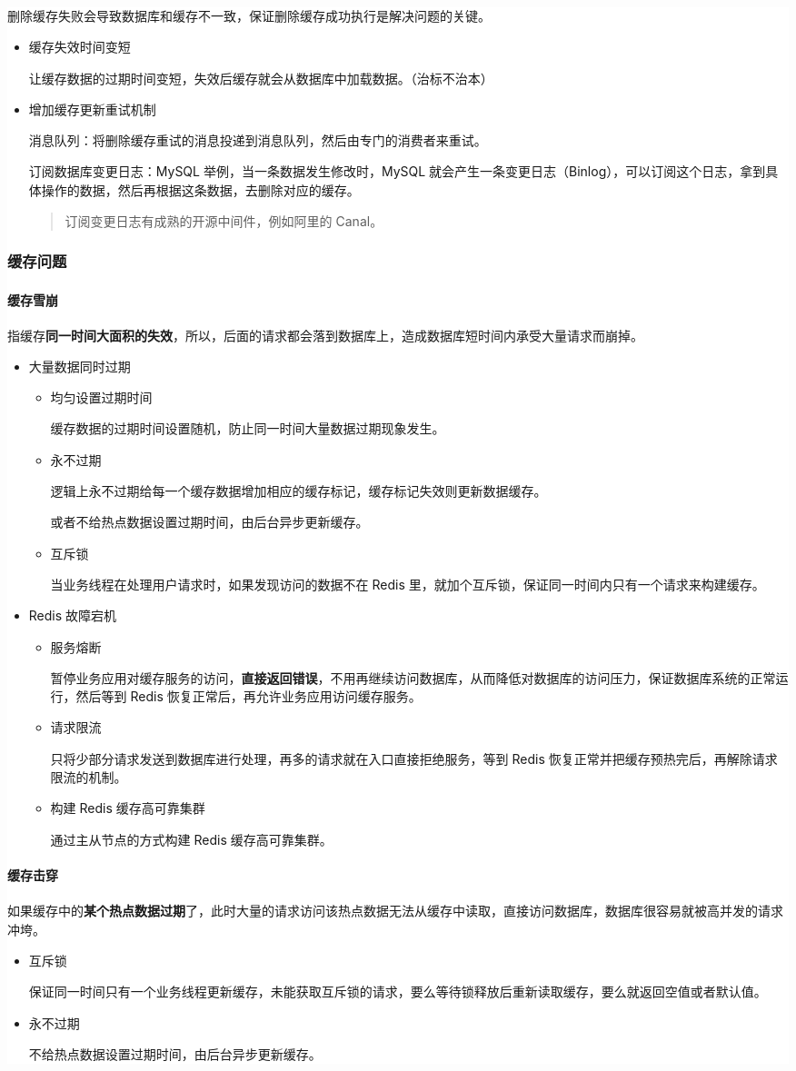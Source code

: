   删除缓存失败会导致数据库和缓存不一致，保证删除缓存成功执行是解决问题的关键。

  - 缓存失效时间变短

    让缓存数据的过期时间变短，失效后缓存就会从数据库中加载数据。（治标不治本）

  - 增加缓存更新重试机制

    消息队列：将删除缓存重试的消息投递到消息队列，然后由专门的消费者来重试。

    订阅数据库变更日志：MySQL 举例，当一条数据发生修改时，MySQL 就会产生一条变更日志（Binlog），可以订阅这个日志，拿到具体操作的数据，然后再根据这条数据，去删除对应的缓存。

    > 订阅变更日志有成熟的开源中间件，例如阿里的 Canal。




### 缓存问题

#### 缓存雪崩

指缓存**同一时间大面积的失效**，所以，后面的请求都会落到数据库上，造成数据库短时间内承受大量请求而崩掉。

- 大量数据同时过期

  - 均匀设置过期时间

    缓存数据的过期时间设置随机，防止同一时间大量数据过期现象发生。

  - 永不过期

    逻辑上永不过期给每一个缓存数据增加相应的缓存标记，缓存标记失效则更新数据缓存。

    或者不给热点数据设置过期时间，由后台异步更新缓存。

  - 互斥锁

    当业务线程在处理用户请求时，如果发现访问的数据不在 Redis 里，就加个互斥锁，保证同一时间内只有一个请求来构建缓存。

- Redis 故障宕机

  - 服务熔断

    暂停业务应用对缓存服务的访问，**直接返回错误**，不用再继续访问数据库，从而降低对数据库的访问压力，保证数据库系统的正常运行，然后等到 Redis 恢复正常后，再允许业务应用访问缓存服务。

  - 请求限流

    只将少部分请求发送到数据库进行处理，再多的请求就在入口直接拒绝服务，等到 Redis 恢复正常并把缓存预热完后，再解除请求限流的机制。

  - 构建 Redis 缓存高可靠集群

    通过主从节点的方式构建 Redis 缓存高可靠集群。

#### 缓存击穿

如果缓存中的**某个热点数据过期**了，此时大量的请求访问该热点数据无法从缓存中读取，直接访问数据库，数据库很容易就被高并发的请求冲垮。

- 互斥锁

  保证同一时间只有一个业务线程更新缓存，未能获取互斥锁的请求，要么等待锁释放后重新读取缓存，要么就返回空值或者默认值。

- 永不过期

  不给热点数据设置过期时间，由后台异步更新缓存。
